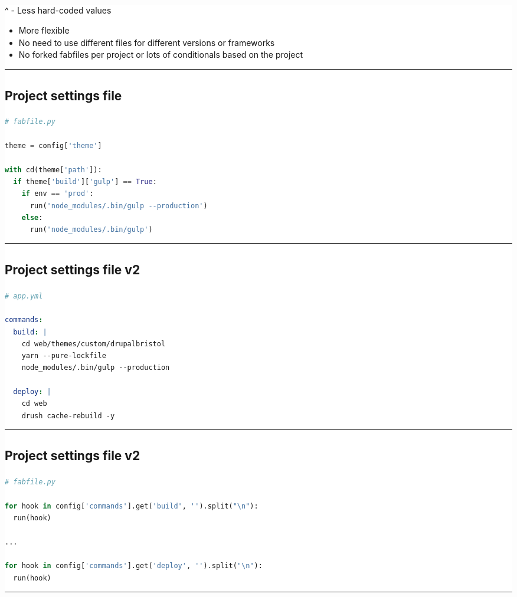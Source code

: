 ^ - Less hard-coded values
- More flexible
- No need to use different files for different versions or frameworks
- No forked fabfiles per project or lots of conditionals based on the project

---

## Project settings file

```python
# fabfile.py

theme = config['theme']

with cd(theme['path']):
  if theme['build']['gulp'] == True:
    if env == 'prod':
      run('node_modules/.bin/gulp --production')
    else:
      run('node_modules/.bin/gulp')
```

---

## Project settings file v2

```yml
# app.yml

commands:
  build: |
    cd web/themes/custom/drupalbristol
    yarn --pure-lockfile
    node_modules/.bin/gulp --production

  deploy: |
    cd web
    drush cache-rebuild -y
```

---

## Project settings file v2

```python
# fabfile.py

for hook in config['commands'].get('build', '').split("\n"):
  run(hook)

...

for hook in config['commands'].get('deploy', '').split("\n"):
  run(hook)
```

---